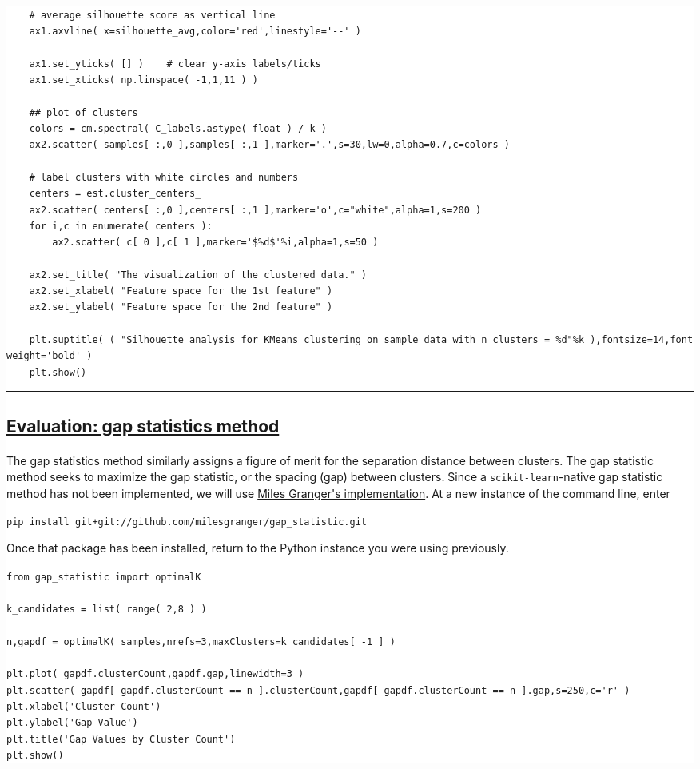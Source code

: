         # average silhouette score as vertical line
        ax1.axvline( x=silhouette_avg,color='red',linestyle='--' )

        ax1.set_yticks( [] )    # clear y-axis labels/ticks
        ax1.set_xticks( np.linspace( -1,1,11 ) )

        ## plot of clusters
        colors = cm.spectral( C_labels.astype( float ) / k )
        ax2.scatter( samples[ :,0 ],samples[ :,1 ],marker='.',s=30,lw=0,alpha=0.7,c=colors )

        # label clusters with white circles and numbers
        centers = est.cluster_centers_
        ax2.scatter( centers[ :,0 ],centers[ :,1 ],marker='o',c="white",alpha=1,s=200 )
        for i,c in enumerate( centers ):
            ax2.scatter( c[ 0 ],c[ 1 ],marker='$%d$'%i,alpha=1,s=50 )

        ax2.set_title( "The visualization of the clustered data." )
        ax2.set_xlabel( "Feature space for the 1st feature" )
        ax2.set_ylabel( "Feature space for the 2nd feature" )

        plt.suptitle( ( "Silhouette analysis for KMeans clustering on sample data with n_clusters = %d"%k ),fontsize=14,fontweight='bold' )
        plt.show()


---

##  [Evaluation:  gap statistics method](#4)

The gap statistics method similarly assigns a figure of merit for the separation distance between clusters.  The gap statistic method seeks to maximize the gap statistic, or the spacing (gap) between clusters.  Since a `scikit-learn`-native gap statistic method has not been implemented, we will use [Miles Granger's implementation](https://github.com/milesgranger/gap_statistic).  At a new instance of the command line, enter

    pip install git+git://github.com/milesgranger/gap_statistic.git

Once that package has been installed, return to the Python instance you were using previously.

    from gap_statistic import optimalK

    k_candidates = list( range( 2,8 ) )

    n,gapdf = optimalK( samples,nrefs=3,maxClusters=k_candidates[ -1 ] )

    plt.plot( gapdf.clusterCount,gapdf.gap,linewidth=3 )
    plt.scatter( gapdf[ gapdf.clusterCount == n ].clusterCount,gapdf[ gapdf.clusterCount == n ].gap,s=250,c='r' )
    plt.xlabel('Cluster Count')
    plt.ylabel('Gap Value')
    plt.title('Gap Values by Cluster Count')
    plt.show()
